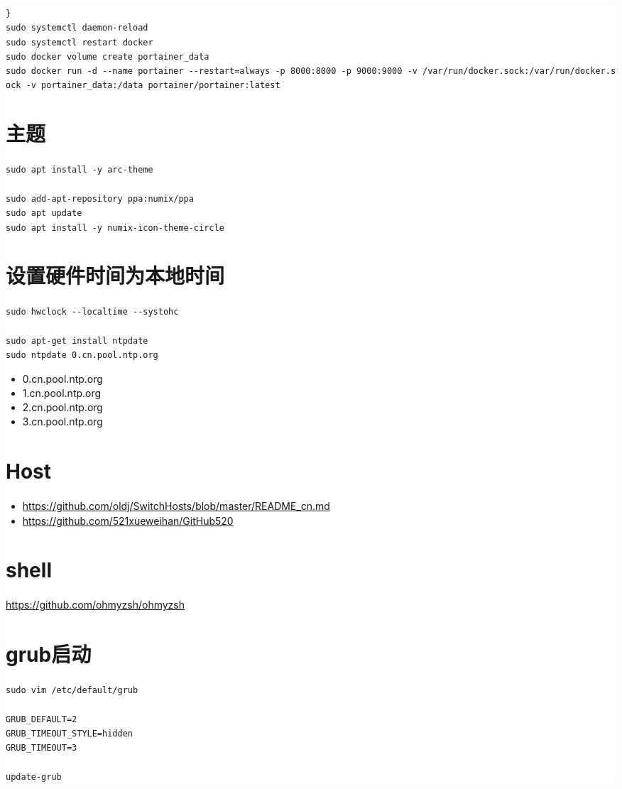 ```shell script
}
sudo systemctl daemon-reload
sudo systemctl restart docker
sudo docker volume create portainer_data
sudo docker run -d --name portainer --restart=always -p 8000:8000 -p 9000:9000 -v /var/run/docker.sock:/var/run/docker.sock -v portainer_data:/data portainer/portainer:latest
```

# 主题
```shell script
sudo apt install -y arc-theme

sudo add-apt-repository ppa:numix/ppa
sudo apt update
sudo apt install -y numix-icon-theme-circle
```

# 设置硬件时间为本地时间
```shell script
sudo hwclock --localtime --systohc

sudo apt-get install ntpdate
sudo ntpdate 0.cn.pool.ntp.org
```
+ 0.cn.pool.ntp.org
+ 1.cn.pool.ntp.org
+ 2.cn.pool.ntp.org
+ 3.cn.pool.ntp.org

# Host
+ https://github.com/oldj/SwitchHosts/blob/master/README_cn.md
+ https://github.com/521xueweihan/GitHub520

# shell
https://github.com/ohmyzsh/ohmyzsh

# grub启动
```shell
sudo vim /etc/default/grub

GRUB_DEFAULT=2
GRUB_TIMEOUT_STYLE=hidden
GRUB_TIMEOUT=3

update-grub
```
